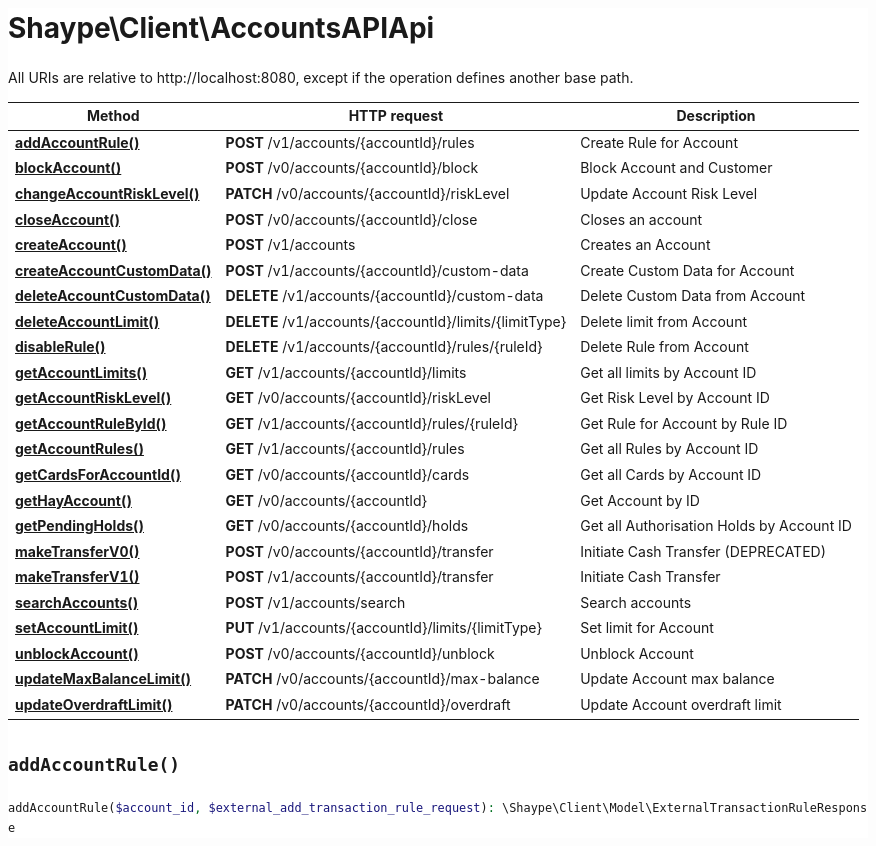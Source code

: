 # Shaype\Client\AccountsAPIApi

All URIs are relative to http://localhost:8080, except if the operation defines another base path.

| Method | HTTP request | Description |
| ------------- | ------------- | ------------- |
| [**addAccountRule()**](AccountsAPIApi.md#addAccountRule) | **POST** /v1/accounts/{accountId}/rules | Create Rule for Account |
| [**blockAccount()**](AccountsAPIApi.md#blockAccount) | **POST** /v0/accounts/{accountId}/block | Block Account and Customer |
| [**changeAccountRiskLevel()**](AccountsAPIApi.md#changeAccountRiskLevel) | **PATCH** /v0/accounts/{accountId}/riskLevel | Update Account Risk Level |
| [**closeAccount()**](AccountsAPIApi.md#closeAccount) | **POST** /v0/accounts/{accountId}/close | Closes an account |
| [**createAccount()**](AccountsAPIApi.md#createAccount) | **POST** /v1/accounts | Creates an Account |
| [**createAccountCustomData()**](AccountsAPIApi.md#createAccountCustomData) | **POST** /v1/accounts/{accountId}/custom-data | Create Custom Data for Account |
| [**deleteAccountCustomData()**](AccountsAPIApi.md#deleteAccountCustomData) | **DELETE** /v1/accounts/{accountId}/custom-data | Delete Custom Data from Account |
| [**deleteAccountLimit()**](AccountsAPIApi.md#deleteAccountLimit) | **DELETE** /v1/accounts/{accountId}/limits/{limitType} | Delete limit from Account |
| [**disableRule()**](AccountsAPIApi.md#disableRule) | **DELETE** /v1/accounts/{accountId}/rules/{ruleId} | Delete Rule from Account |
| [**getAccountLimits()**](AccountsAPIApi.md#getAccountLimits) | **GET** /v1/accounts/{accountId}/limits | Get all limits by Account ID |
| [**getAccountRiskLevel()**](AccountsAPIApi.md#getAccountRiskLevel) | **GET** /v0/accounts/{accountId}/riskLevel | Get Risk Level by Account ID |
| [**getAccountRuleById()**](AccountsAPIApi.md#getAccountRuleById) | **GET** /v1/accounts/{accountId}/rules/{ruleId} | Get Rule for Account by Rule ID |
| [**getAccountRules()**](AccountsAPIApi.md#getAccountRules) | **GET** /v1/accounts/{accountId}/rules | Get all Rules by Account ID |
| [**getCardsForAccountId()**](AccountsAPIApi.md#getCardsForAccountId) | **GET** /v0/accounts/{accountId}/cards | Get all Cards by Account ID |
| [**getHayAccount()**](AccountsAPIApi.md#getHayAccount) | **GET** /v0/accounts/{accountId} | Get Account by ID |
| [**getPendingHolds()**](AccountsAPIApi.md#getPendingHolds) | **GET** /v0/accounts/{accountId}/holds | Get all Authorisation Holds by Account ID |
| [**makeTransferV0()**](AccountsAPIApi.md#makeTransferV0) | **POST** /v0/accounts/{accountId}/transfer | Initiate Cash Transfer (DEPRECATED) |
| [**makeTransferV1()**](AccountsAPIApi.md#makeTransferV1) | **POST** /v1/accounts/{accountId}/transfer | Initiate Cash Transfer |
| [**searchAccounts()**](AccountsAPIApi.md#searchAccounts) | **POST** /v1/accounts/search | Search accounts |
| [**setAccountLimit()**](AccountsAPIApi.md#setAccountLimit) | **PUT** /v1/accounts/{accountId}/limits/{limitType} | Set limit for Account |
| [**unblockAccount()**](AccountsAPIApi.md#unblockAccount) | **POST** /v0/accounts/{accountId}/unblock | Unblock Account |
| [**updateMaxBalanceLimit()**](AccountsAPIApi.md#updateMaxBalanceLimit) | **PATCH** /v0/accounts/{accountId}/max-balance | Update Account max balance |
| [**updateOverdraftLimit()**](AccountsAPIApi.md#updateOverdraftLimit) | **PATCH** /v0/accounts/{accountId}/overdraft | Update Account overdraft limit |


## `addAccountRule()`

```php
addAccountRule($account_id, $external_add_transaction_rule_request): \Shaype\Client\Model\ExternalTransactionRuleResponse
```
